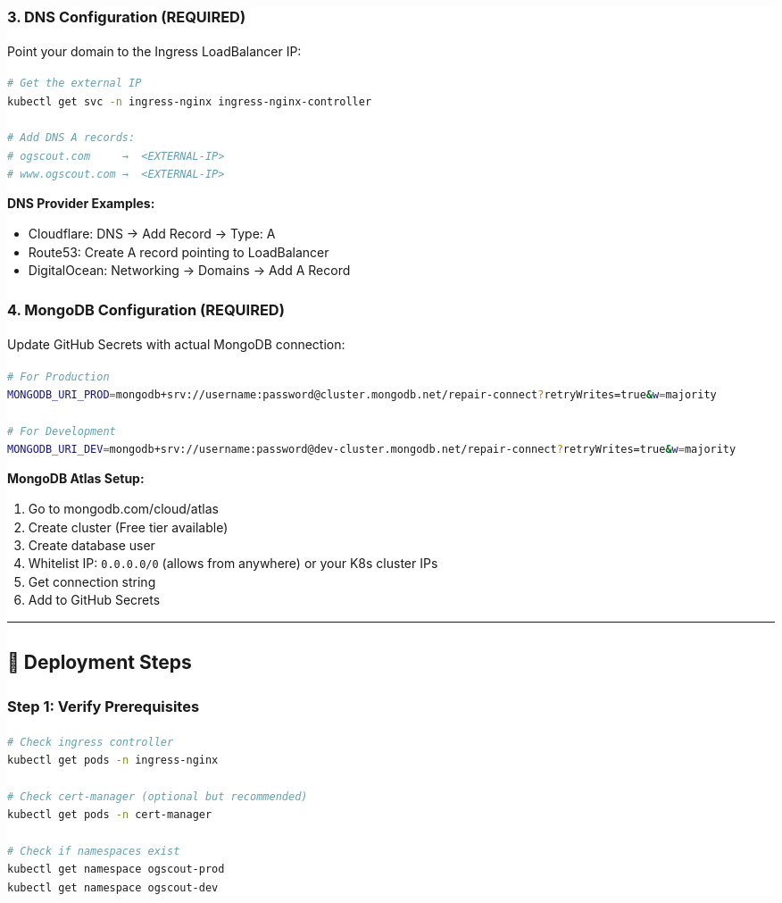 ### 3. DNS Configuration (REQUIRED)

Point your domain to the Ingress LoadBalancer IP:

```bash
# Get the external IP
kubectl get svc -n ingress-nginx ingress-nginx-controller

# Add DNS A records:
# ogscout.com     →  <EXTERNAL-IP>
# www.ogscout.com →  <EXTERNAL-IP>
```

**DNS Provider Examples:**
- Cloudflare: DNS → Add Record → Type: A
- Route53: Create A record pointing to LoadBalancer
- DigitalOcean: Networking → Domains → Add A Record

### 4. MongoDB Configuration (REQUIRED)

Update GitHub Secrets with actual MongoDB connection:

```bash
# For Production
MONGODB_URI_PROD=mongodb+srv://username:password@cluster.mongodb.net/repair-connect?retryWrites=true&w=majority

# For Development
MONGODB_URI_DEV=mongodb+srv://username:password@dev-cluster.mongodb.net/repair-connect?retryWrites=true&w=majority
```

**MongoDB Atlas Setup:**
1. Go to mongodb.com/cloud/atlas
2. Create cluster (Free tier available)
3. Create database user
4. Whitelist IP: `0.0.0.0/0` (allows from anywhere) or your K8s cluster IPs
5. Get connection string
6. Add to GitHub Secrets

---

## 🚀 Deployment Steps

### Step 1: Verify Prerequisites
```bash
# Check ingress controller
kubectl get pods -n ingress-nginx

# Check cert-manager (optional but recommended)
kubectl get pods -n cert-manager

# Check if namespaces exist
kubectl get namespace ogscout-prod
kubectl get namespace ogscout-dev
```
